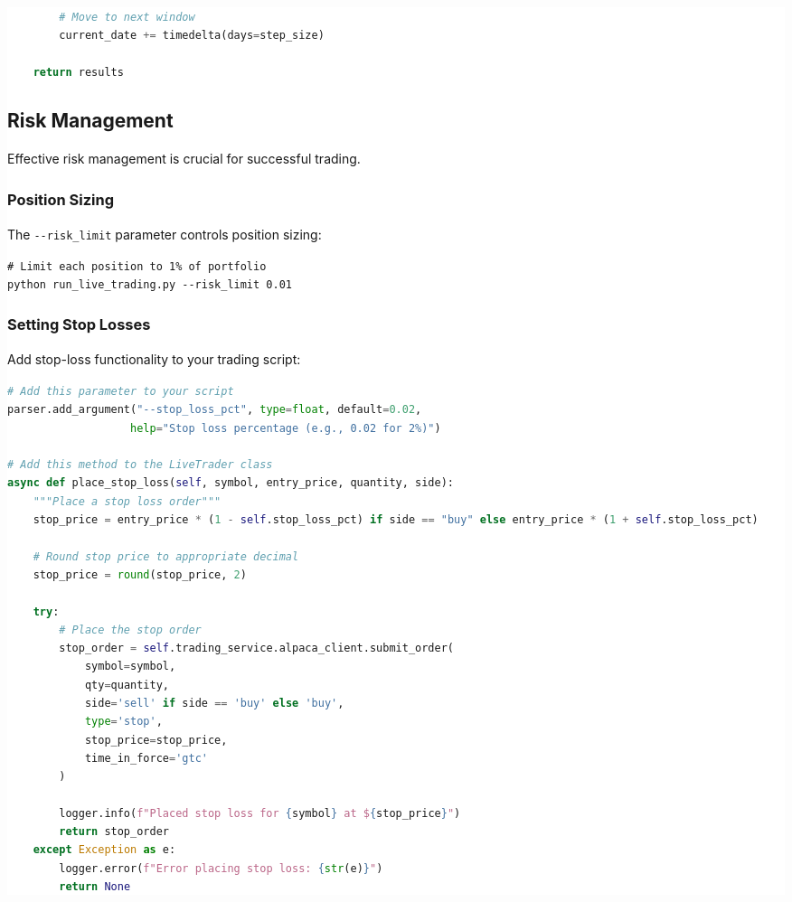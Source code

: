 ```python
        # Move to next window
        current_date += timedelta(days=step_size)
    
    return results
```

## Risk Management

Effective risk management is crucial for successful trading.

### Position Sizing

The `--risk_limit` parameter controls position sizing:

```
# Limit each position to 1% of portfolio
python run_live_trading.py --risk_limit 0.01
```

### Setting Stop Losses

Add stop-loss functionality to your trading script:

```python
# Add this parameter to your script
parser.add_argument("--stop_loss_pct", type=float, default=0.02,
                   help="Stop loss percentage (e.g., 0.02 for 2%)")

# Add this method to the LiveTrader class
async def place_stop_loss(self, symbol, entry_price, quantity, side):
    """Place a stop loss order"""
    stop_price = entry_price * (1 - self.stop_loss_pct) if side == "buy" else entry_price * (1 + self.stop_loss_pct)
    
    # Round stop price to appropriate decimal
    stop_price = round(stop_price, 2)
    
    try:
        # Place the stop order
        stop_order = self.trading_service.alpaca_client.submit_order(
            symbol=symbol,
            qty=quantity,
            side='sell' if side == 'buy' else 'buy',
            type='stop',
            stop_price=stop_price,
            time_in_force='gtc'
        )
        
        logger.info(f"Placed stop loss for {symbol} at ${stop_price}")
        return stop_order
    except Exception as e:
        logger.error(f"Error placing stop loss: {str(e)}")
        return None
```
